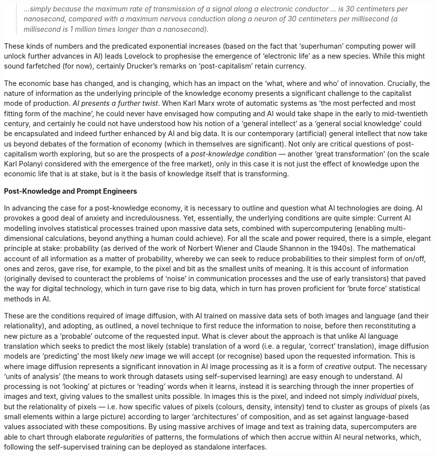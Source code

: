 > _…simply because the maximum rate of transmission of a signal along a electronic conductor … is 30 centimeters per nanosecond, compared with a maximum nervous conduction along a neuron of 30 centimeters per millisecond (a millisecond is 1 million times longer than a nanosecond)._

These kinds of numbers and the predicated exponential increases (based on the fact that ‘superhuman’ computing power will unlock further advances in AI) leads Lovelock to prophesise the emergence of ‘electronic life’ as a new species. While this might sound farfetched (for now), certainly Drucker’s remarks on ‘post-capitalism’ retain currency.

The economic base has changed, and is changing, which has an impact on the ‘what, where and who’ of innovation. Crucially, the nature of information as the underlying principle of the knowledge economy presents a significant challenge to the capitalist mode of production. _AI presents a further twist_. When Karl Marx wrote of automatic systems as ‘the most perfected and most fitting form of the machine’, he could never have envisaged how computing and AI would take shape in the early to mid-twentieth century, and certainly he could not have understood how his notion of a ‘general intellect’ as a ‘general social knowledge’ could be encapsulated and indeed further enhanced by AI and big data. It is our contemporary (artificial) general intellect that now take us beyond debates of the formation of economy (which in themselves are significant). Not only are critical questions of post-capitalism worth exploring, but so are the prospects of a _post-knowledge condition_ — another ‘great transformation’ (on the scale Karl Polanyi considered with the emergence of the free market), only in this case it is not just the effect of knowledge upon the economic life that is at stake, but is it the basis of knowledge itself that is transforming.

**Post-Knowledge and Prompt Engineers**

In advancing the case for a post-knowledge economy, it is necessary to outline and question what AI technologies are doing. AI provokes a good deal of anxiety and incredulousness. Yet, essentially, the underlying conditions are quite simple: Current AI modelling involves statistical processes trained upon massive data sets, combined with supercomputering (enabling multi-dimensional calculations, beyond anything a human could achieve). For all the scale and power required, there is a simple, elegant principle at stake: probability (as derived of the work of Norbert Wiener and Claude Shannon in the 1940s). The mathematical account of all information as a matter of probability, whereby we can seek to reduce probabilities to their simplest form of on/off, ones and zeros, gave rise, for example, to the pixel and bit as the smallest units of meaning. It is this account of information (originally devised to counteract the problems of ‘noise’ in communication processes and the use of early transistors) that paved the way for digital technology, which in turn gave rise to big data, which in turn has proven proficient for ‘brute force’ statistical methods in AI.

These are the conditions required of image diffusion, with AI trained on massive data sets of both images and language (and their relationality), and adopting, as outlined, a novel technique to first reduce the information to noise, before then reconstituting a new picture as a ‘probable’ outcome of the requested input. What is clever about the approach is that unlike AI language translation which seeks to predict the most likely (stable) translation of a word (i.e. a regular, ‘correct’ translation), image diffusion models are ‘predicting’ the most likely _new_ image we will accept (or recognise) based upon the requested information. This is where image diffusion represents a significant innovation in AI image processing as it is a form of _creative_ output. The necessary ‘units of analysis’ (the means to work through datasets using self-supervised learning) are easy enough to understand. AI processing is not ‘looking’ at pictures or ‘reading’ words when it learns, instead it is searching through the inner properties of images and text, giving values to the smallest units possible. In images this is the pixel, and indeed not simply _individual_ pixels, but the relationality of pixels — i.e. how specific values of pixels (colours, density, intensity) tend to cluster as groups of pixels (as small elements within a large picture) according to larger ‘architectures’ of composition, and as set against language-based values associated with these compositions. By using massive archives of image and text as training data, supercomputers are able to chart through elaborate _regularities_ of patterns, the formulations of which then accrue within AI neural networks, which, following the self-supervised training can be deployed as standalone interfaces.

